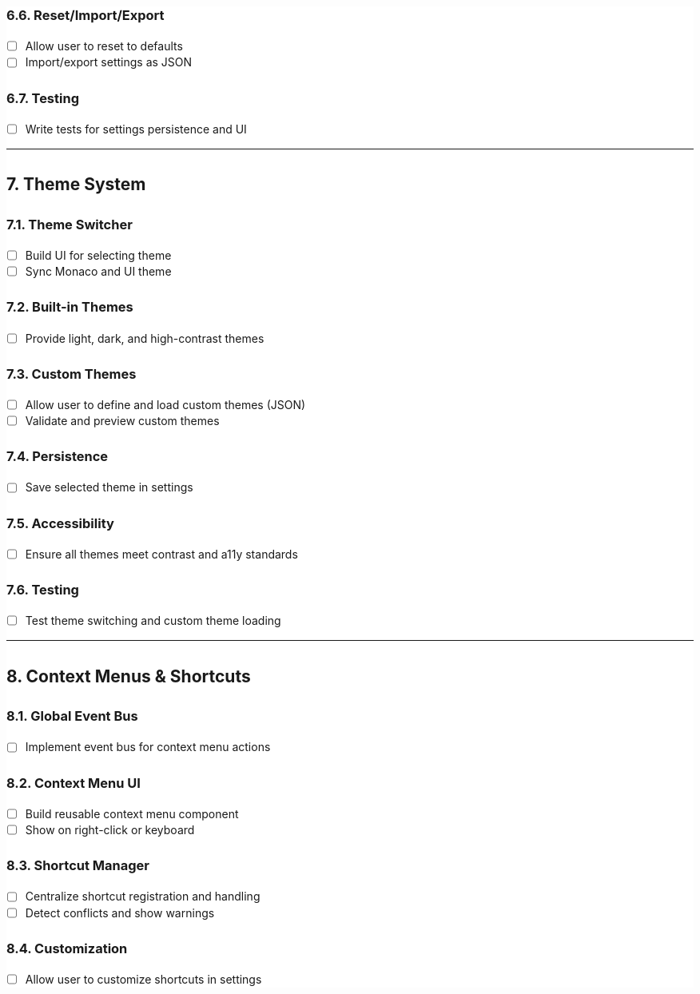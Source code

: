 ### 6.6. Reset/Import/Export
- [ ] Allow user to reset to defaults
- [ ] Import/export settings as JSON

### 6.7. Testing
- [ ] Write tests for settings persistence and UI

---

## 7. Theme System

### 7.1. Theme Switcher
- [ ] Build UI for selecting theme
- [ ] Sync Monaco and UI theme

### 7.2. Built-in Themes
- [ ] Provide light, dark, and high-contrast themes

### 7.3. Custom Themes
- [ ] Allow user to define and load custom themes (JSON)
- [ ] Validate and preview custom themes

### 7.4. Persistence
- [ ] Save selected theme in settings

### 7.5. Accessibility
- [ ] Ensure all themes meet contrast and a11y standards

### 7.6. Testing
- [ ] Test theme switching and custom theme loading

---

## 8. Context Menus & Shortcuts

### 8.1. Global Event Bus
- [ ] Implement event bus for context menu actions

### 8.2. Context Menu UI
- [ ] Build reusable context menu component
- [ ] Show on right-click or keyboard

### 8.3. Shortcut Manager
- [ ] Centralize shortcut registration and handling
- [ ] Detect conflicts and show warnings

### 8.4. Customization
- [ ] Allow user to customize shortcuts in settings
